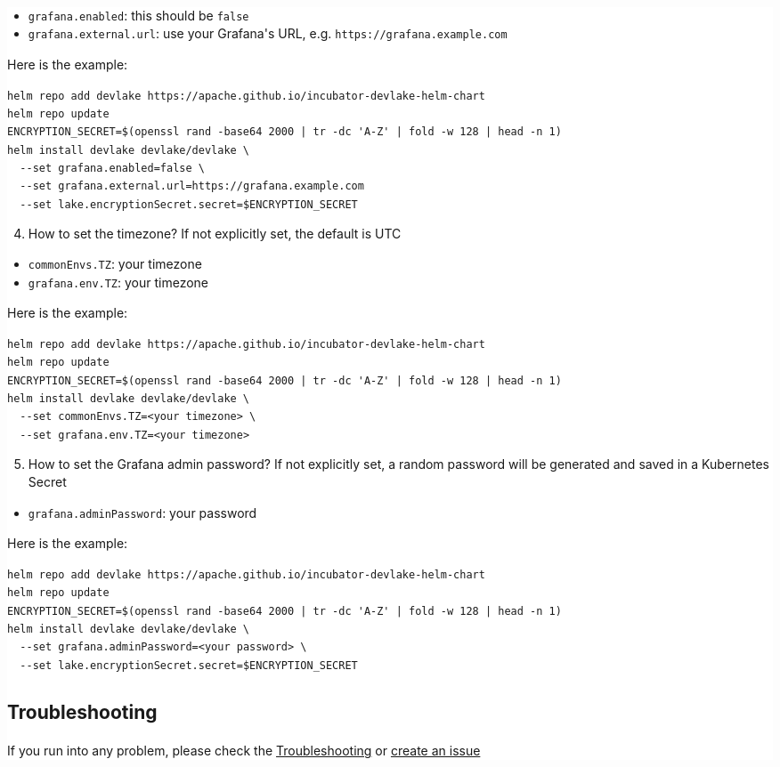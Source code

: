 - `grafana.enabled`: this should be `false`
- `grafana.external.url`: use your Grafana's URL, e.g. `https://grafana.example.com`

Here is the example:

```
helm repo add devlake https://apache.github.io/incubator-devlake-helm-chart
helm repo update
ENCRYPTION_SECRET=$(openssl rand -base64 2000 | tr -dc 'A-Z' | fold -w 128 | head -n 1)
helm install devlake devlake/devlake \
  --set grafana.enabled=false \
  --set grafana.external.url=https://grafana.example.com
  --set lake.encryptionSecret.secret=$ENCRYPTION_SECRET

```

4. How to set the timezone? If not explicitly set, the default is UTC

- `commonEnvs.TZ`: your timezone
- `grafana.env.TZ`: your timezone

Here is the example:

```
helm repo add devlake https://apache.github.io/incubator-devlake-helm-chart
helm repo update
ENCRYPTION_SECRET=$(openssl rand -base64 2000 | tr -dc 'A-Z' | fold -w 128 | head -n 1)
helm install devlake devlake/devlake \
  --set commonEnvs.TZ=<your timezone> \
  --set grafana.env.TZ=<your timezone>

```

5. How to set the Grafana admin password? If not explicitly set, a random password will be generated and saved in a Kubernetes Secret

- `grafana.adminPassword`: your password

Here is the example:

```
helm repo add devlake https://apache.github.io/incubator-devlake-helm-chart
helm repo update
ENCRYPTION_SECRET=$(openssl rand -base64 2000 | tr -dc 'A-Z' | fold -w 128 | head -n 1)
helm install devlake devlake/devlake \
  --set grafana.adminPassword=<your password> \
  --set lake.encryptionSecret.secret=$ENCRYPTION_SECRET

```

## Troubleshooting

If you run into any problem, please check the [Troubleshooting](/Troubleshooting/Installation.md) or [create an issue](https://github.com/apache/incubator-devlake/issues)
